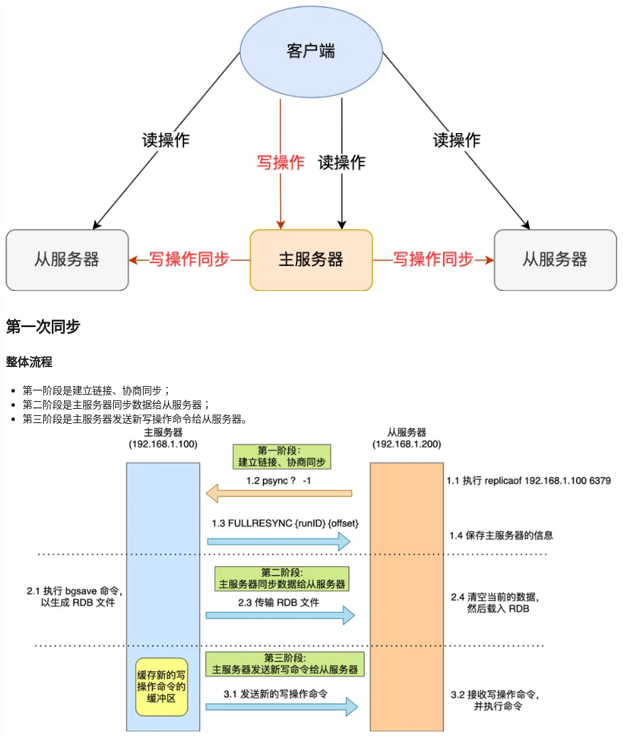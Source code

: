 ![master_slave_architecture](images/master_slave_architecture.webp)

## 第一次同步
### 整体流程
- 第一阶段是建立链接、协商同步； 
- 第二阶段是主服务器同步数据给从服务器； 
- 第三阶段是主服务器发送新写操作命令给从服务器。
![master_slave_flow](images/master_slave_replication_flow.webp)

